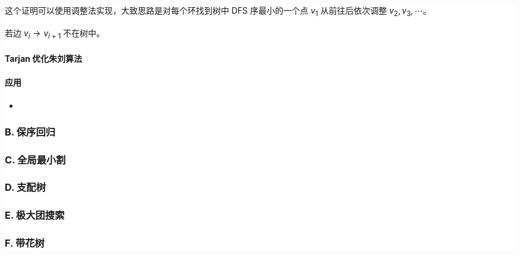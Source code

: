 这个证明可以使用调整法实现，大致思路是对每个环找到树中 DFS 序最小的一个点 $v_1$ 从前往后依次调整 $v_2,v_3,\cdots$。

若边 $v_i\to v_{i+1}$ 不在树中。

#### Tarjan 优化朱刘算法



#### 应用

- 



### B. 保序回归



### C. 全局最小割



### D. 支配树



### E. 极大团搜索



### F. 带花树

